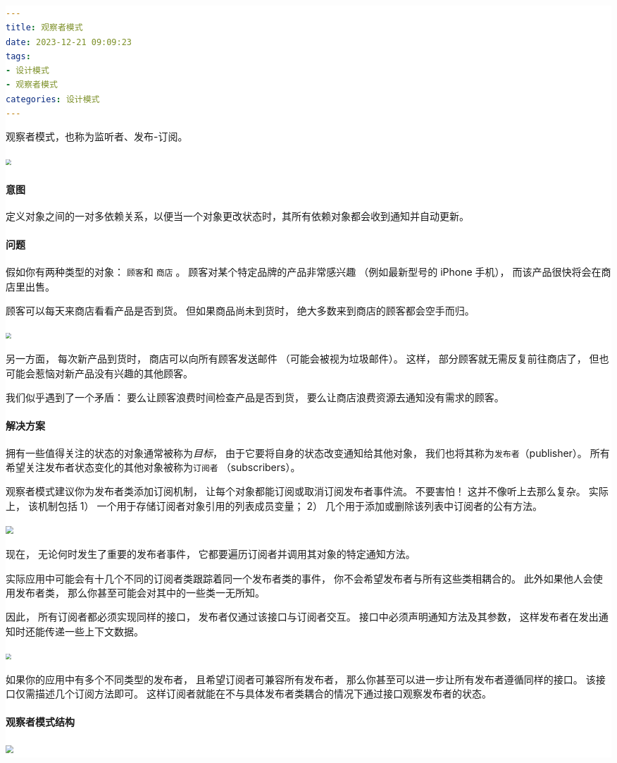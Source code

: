 ```yaml
---
title: 观察者模式
date: 2023-12-21 09:09:23
tags: 
- 设计模式
- 观察者模式
categories: 设计模式
---
```


观察者模式，也称为监听者、发布-订阅。

<img src="https://myblob-pics.oss-cn-hangzhou.aliyuncs.com/2023/designpattern/observer-2x.png" style="zoom: 50%;" />

#### 意图

定义对象之间的一对多依赖关系，以便当一个对象更改状态时，其所有依赖对象都会收到通知并自动更新。

#### 问题

假如你有两种类型的对象：  `顾客`和 `商店` 。 顾客对某个特定品牌的产品非常感兴趣 （例如最新型号的 iPhone 手机）， 而该产品很快将会在商店里出售。

顾客可以每天来商店看看产品是否到货。 但如果商品尚未到货时， 绝大多数来到商店的顾客都会空手而归。

<img src="https://myblob-pics.oss-cn-hangzhou.aliyuncs.com/2023/designpattern/observer-comic-1-zh-2x.png" style="zoom:50%;" />

另一方面， 每次新产品到货时， 商店可以向所有顾客发送邮件 （可能会被视为垃圾邮件）。 这样， 部分顾客就无需反复前往商店了， 但也可能会惹恼对新产品没有兴趣的其他顾客。

我们似乎遇到了一个矛盾： 要么让顾客浪费时间检查产品是否到货， 要么让商店浪费资源去通知没有需求的顾客。

#### 解决方案

拥有一些值得关注的状态的对象通常被称为*目标*， 由于它要将自身的状态改变通知给其他对象， 我们也将其称为`发布者`（publisher）。 所有希望关注发布者状态变化的其他对象被称为`订阅者` （subscribers）。

观察者模式建议你为发布者类添加订阅机制， 让每个对象都能订阅或取消订阅发布者事件流。 不要害怕！ 这并不像听上去那么复杂。 实际上， 该机制包括 1） 一个用于存储订阅者对象引用的列表成员变量； 2） 几个用于添加或删除该列表中订阅者的公有方法。

<img src="https://myblob-pics.oss-cn-hangzhou.aliyuncs.com/2023/designpattern/subscriber20231222.png" style="zoom:67%;" />

现在， 无论何时发生了重要的发布者事件， 它都要遍历订阅者并调用其对象的特定通知方法。

实际应用中可能会有十几个不同的订阅者类跟踪着同一个发布者类的事件， 你不会希望发布者与所有这些类相耦合的。 此外如果他人会使用发布者类， 那么你甚至可能会对其中的一些类一无所知。

因此， 所有订阅者都必须实现同样的接口， 发布者仅通过该接口与订阅者交互。 接口中必须声明通知方法及其参数， 这样发布者在发出通知时还能传递一些上下文数据。

<img src="https://myblob-pics.oss-cn-hangzhou.aliyuncs.com/2023/designpattern/solution2-zh20231222-2x.png" style="zoom:50%;" />

如果你的应用中有多个不同类型的发布者， 且希望订阅者可兼容所有发布者， 那么你甚至可以进一步让所有发布者遵循同样的接口。 该接口仅需描述几个订阅方法即可。 这样订阅者就能在不与具体发布者类耦合的情况下通过接口观察发布者的状态。

#### 观察者模式结构

<img src="https://myblob-pics.oss-cn-hangzhou.aliyuncs.com/2023/designpattern/structure-2x-20231222.png" style="zoom:67%;" />
